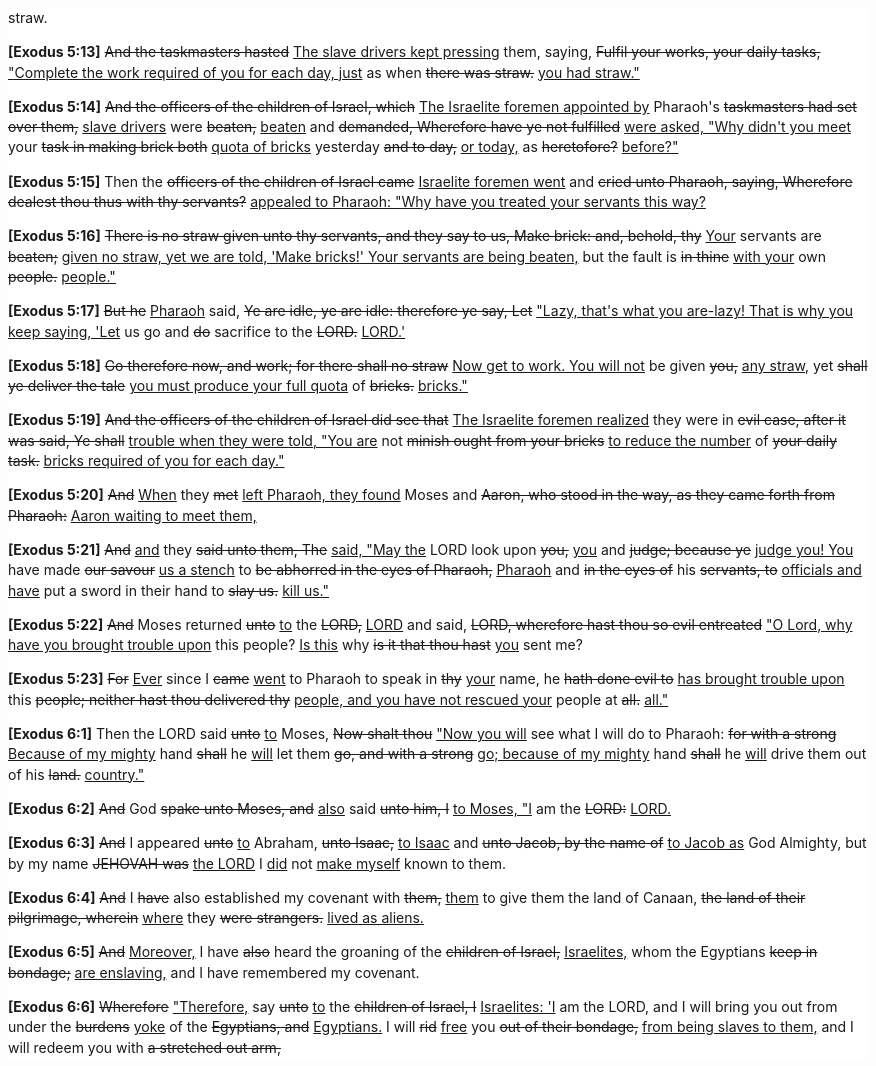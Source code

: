 straw.</p><p><b>[Exodus 5:13]</b> <del>And the taskmasters hasted</del> <ins>The slave drivers kept pressing</ins> them, saying, <del>Fulfil your works, your daily tasks,</del> <ins>"Complete the work required of you for each day, just</ins> as when <del>there was straw.</del> <ins>you had straw."</ins></p><p><b>[Exodus 5:14]</b> <del>And the officers of the children of Israel, which</del> <ins>The Israelite foremen appointed by</ins> Pharaoh's <del>taskmasters had set over them,</del> <ins>slave drivers</ins> were <del>beaten,</del> <ins>beaten</ins> and <del>demanded, Wherefore have ye not fulfilled</del> <ins>were asked, "Why didn't you meet</ins> your <del>task in making brick both</del> <ins>quota of bricks</ins> yesterday <del>and to day,</del> <ins>or today,</ins> as <del>heretofore?</del> <ins>before?"</ins></p><p><b>[Exodus 5:15]</b> Then the <del>officers of the children of Israel came</del> <ins>Israelite foremen went</ins> and <del>cried unto Pharaoh, saying, Wherefore dealest thou thus with thy servants?</del> <ins>appealed to Pharaoh: "Why have you treated your servants this way?</ins></p><p><b>[Exodus 5:16]</b> <del>There is no straw given unto thy servants, and they say to us, Make brick: and, behold, thy</del> <ins>Your</ins> servants are <del>beaten;</del> <ins>given no straw, yet we are told, 'Make bricks!' Your servants are being beaten,</ins> but the fault is <del>in thine</del> <ins>with your</ins> own <del>people.</del> <ins>people."</ins></p><p><b>[Exodus 5:17]</b> <del>But he</del> <ins>Pharaoh</ins> said, <del>Ye are idle, ye are idle: therefore ye say, Let</del> <ins>"Lazy, that's what you are-lazy! That is why you keep saying, 'Let</ins> us go and <del>do</del> sacrifice to the <del>LORD.</del> <ins>LORD.'</ins></p><p><b>[Exodus 5:18]</b> <del>Go therefore now, and work; for there shall no straw</del> <ins>Now get to work. You will not</ins> be given <del>you,</del> <ins>any straw,</ins> yet <del>shall ye deliver the tale</del> <ins>you must produce your full quota</ins> of <del>bricks.</del> <ins>bricks."</ins></p><p><b>[Exodus 5:19]</b> <del>And the officers of the children of Israel did see that</del> <ins>The Israelite foremen realized</ins> they were in <del>evil case, after it was said, Ye shall</del> <ins>trouble when they were told, "You are</ins> not <del>minish ought from your bricks</del> <ins>to reduce the number</ins> of <del>your daily task.</del> <ins>bricks required of you for each day."</ins></p><p><b>[Exodus 5:20]</b> <del>And</del> <ins>When</ins> they <del>met</del> <ins>left Pharaoh, they found</ins> Moses and <del>Aaron, who stood in the way, as they came forth from Pharaoh:</del> <ins>Aaron waiting to meet them,</ins></p><p><b>[Exodus 5:21]</b> <del>And</del> <ins>and</ins> they <del>said unto them, The</del> <ins>said, "May the</ins> LORD look upon <del>you,</del> <ins>you</ins> and <del>judge; because ye</del> <ins>judge you! You</ins> have made <del>our savour</del> <ins>us a stench</ins> to <del>be abhorred in the eyes of Pharaoh,</del> <ins>Pharaoh</ins> and <del>in the eyes of</del> his <del>servants, to</del> <ins>officials and have</ins> put a sword in their hand to <del>slay us.</del> <ins>kill us."</ins></p><p><b>[Exodus 5:22]</b> <del>And</del> Moses returned <del>unto</del> <ins>to</ins> the <del>LORD,</del> <ins>LORD</ins> and said, <del>LORD, wherefore hast thou so evil entreated</del> <ins>"O Lord, why have you brought trouble upon</ins> this people? <ins>Is this</ins> why <del>is it that thou hast</del> <ins>you</ins> sent me?</p><p><b>[Exodus 5:23]</b> <del>For</del> <ins>Ever</ins> since I <del>came</del> <ins>went</ins> to Pharaoh to speak in <del>thy</del> <ins>your</ins> name, he <del>hath done evil to</del> <ins>has brought trouble upon</ins> this <del>people; neither hast thou delivered thy</del> <ins>people, and you have not rescued your</ins> people at <del>all.</del> <ins>all."</ins></p><p><b>[Exodus 6:1]</b> Then the LORD said <del>unto</del> <ins>to</ins> Moses, <del>Now shalt thou</del> <ins>"Now you will</ins> see what I will do to Pharaoh: <del>for with a strong</del> <ins>Because of my mighty</ins> hand <del>shall</del> he <ins>will</ins> let them <del>go, and with a strong</del> <ins>go; because of my mighty</ins> hand <del>shall</del> he <ins>will</ins> drive them out of his <del>land.</del> <ins>country."</ins></p><p><b>[Exodus 6:2]</b> <del>And</del> God <del>spake unto Moses, and</del> <ins>also</ins> said <del>unto him, I</del> <ins>to Moses, "I</ins> am the <del>LORD:</del> <ins>LORD.</ins></p><p><b>[Exodus 6:3]</b> <del>And</del> I appeared <del>unto</del> <ins>to</ins> Abraham, <del>unto Isaac,</del> <ins>to Isaac</ins> and <del>unto Jacob, by the name of</del> <ins>to Jacob as</ins> God Almighty, but by my name <del>JEHOVAH was</del> <ins>the LORD</ins> I <ins>did</ins> not <ins>make myself</ins> known to them.</p><p><b>[Exodus 6:4]</b> <del>And</del> I <del>have</del> also established my covenant with <del>them,</del> <ins>them</ins> to give them the land of Canaan, <del>the land of their pilgrimage, wherein</del> <ins>where</ins> they <del>were strangers.</del> <ins>lived as aliens.</ins></p><p><b>[Exodus 6:5]</b> <del>And</del> <ins>Moreover,</ins> I have <del>also</del> heard the groaning of the <del>children of Israel,</del> <ins>Israelites,</ins> whom the Egyptians <del>keep in bondage;</del> <ins>are enslaving,</ins> and I have remembered my covenant.</p><p><b>[Exodus 6:6]</b> <del>Wherefore</del> <ins>"Therefore,</ins> say <del>unto</del> <ins>to</ins> the <del>children of Israel, I</del> <ins>Israelites: 'I</ins> am the LORD, and I will bring you out from under the <del>burdens</del> <ins>yoke</ins> of the <del>Egyptians, and</del> <ins>Egyptians.</ins> I will <del>rid</del> <ins>free</ins> you <del>out of their bondage,</del> <ins>from being slaves to them,</ins> and I will redeem you with <del>a stretched out arm,</del>